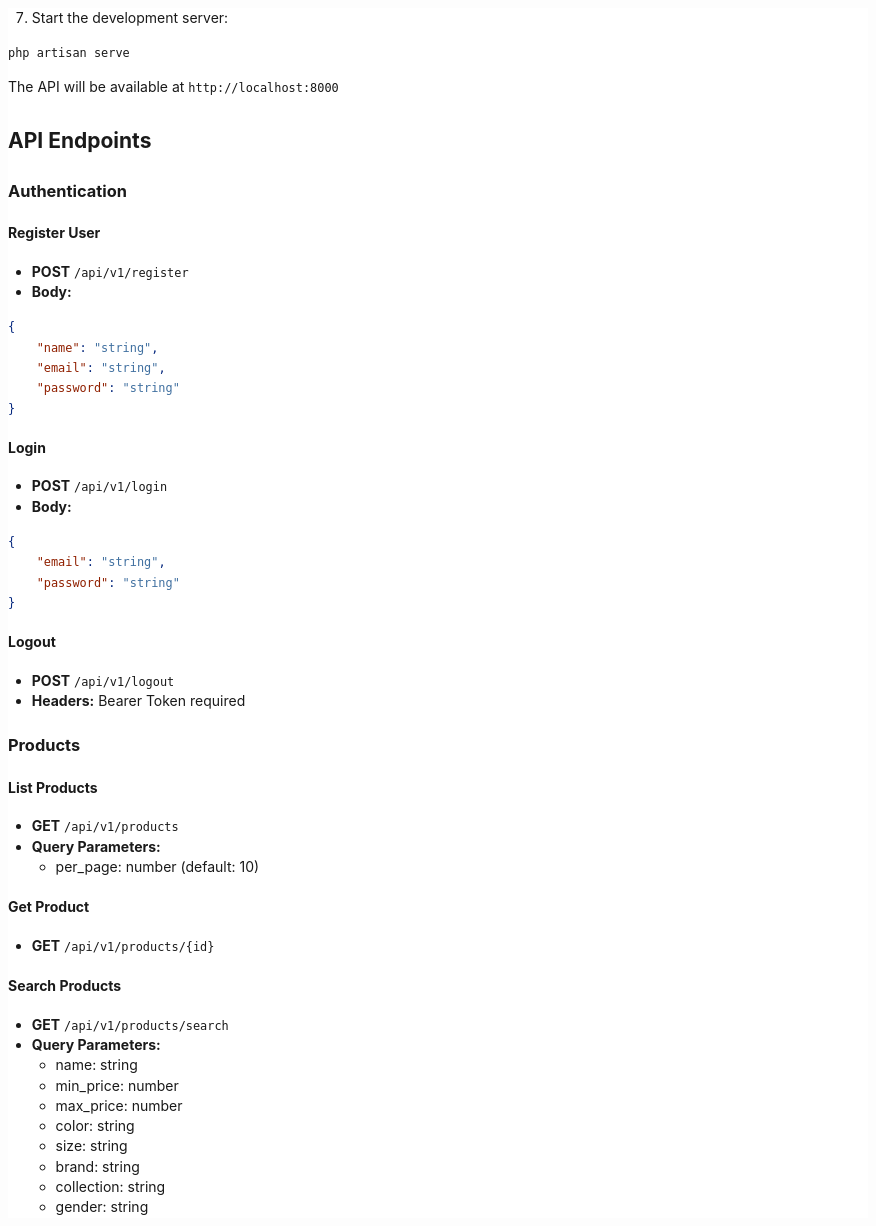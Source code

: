 7. Start the development server:
```bash
php artisan serve
```

The API will be available at `http://localhost:8000`

## API Endpoints

### Authentication

#### Register User
- **POST** `/api/v1/register`
- **Body:**
```json
{
    "name": "string",
    "email": "string",
    "password": "string"
}
```

#### Login
- **POST** `/api/v1/login`
- **Body:**
```json
{
    "email": "string",
    "password": "string"
}
```

#### Logout
- **POST** `/api/v1/logout`
- **Headers:** Bearer Token required

### Products

#### List Products
- **GET** `/api/v1/products`
- **Query Parameters:**
  - per_page: number (default: 10)

#### Get Product
- **GET** `/api/v1/products/{id}`

#### Search Products
- **GET** `/api/v1/products/search`
- **Query Parameters:**
  - name: string
  - min_price: number
  - max_price: number
  - color: string
  - size: string
  - brand: string
  - collection: string
  - gender: string
